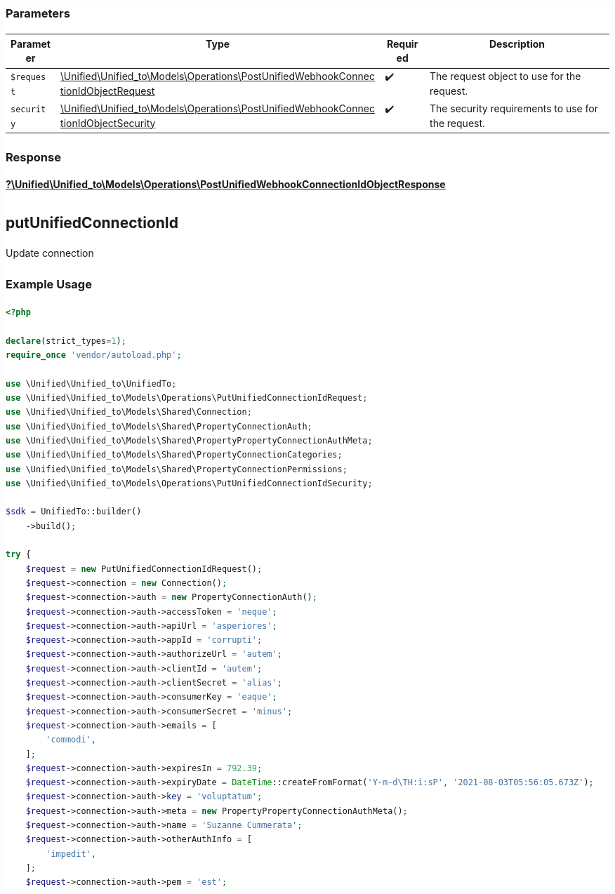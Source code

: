 ### Parameters

| Parameter                                                                                                                                                     | Type                                                                                                                                                          | Required                                                                                                                                                      | Description                                                                                                                                                   |
| ------------------------------------------------------------------------------------------------------------------------------------------------------------- | ------------------------------------------------------------------------------------------------------------------------------------------------------------- | ------------------------------------------------------------------------------------------------------------------------------------------------------------- | ------------------------------------------------------------------------------------------------------------------------------------------------------------- |
| `$request`                                                                                                                                                    | [\Unified\Unified_to\Models\Operations\PostUnifiedWebhookConnectionIdObjectRequest](../../models/operations/PostUnifiedWebhookConnectionIdObjectRequest.md)   | :heavy_check_mark:                                                                                                                                            | The request object to use for the request.                                                                                                                    |
| `security`                                                                                                                                                    | [\Unified\Unified_to\Models\Operations\PostUnifiedWebhookConnectionIdObjectSecurity](../../models/operations/PostUnifiedWebhookConnectionIdObjectSecurity.md) | :heavy_check_mark:                                                                                                                                            | The security requirements to use for the request.                                                                                                             |


### Response

**[?\Unified\Unified_to\Models\Operations\PostUnifiedWebhookConnectionIdObjectResponse](../../models/operations/PostUnifiedWebhookConnectionIdObjectResponse.md)**


## putUnifiedConnectionId

Update connection

### Example Usage

```php
<?php

declare(strict_types=1);
require_once 'vendor/autoload.php';

use \Unified\Unified_to\UnifiedTo;
use \Unified\Unified_to\Models\Operations\PutUnifiedConnectionIdRequest;
use \Unified\Unified_to\Models\Shared\Connection;
use \Unified\Unified_to\Models\Shared\PropertyConnectionAuth;
use \Unified\Unified_to\Models\Shared\PropertyPropertyConnectionAuthMeta;
use \Unified\Unified_to\Models\Shared\PropertyConnectionCategories;
use \Unified\Unified_to\Models\Shared\PropertyConnectionPermissions;
use \Unified\Unified_to\Models\Operations\PutUnifiedConnectionIdSecurity;

$sdk = UnifiedTo::builder()
    ->build();

try {
    $request = new PutUnifiedConnectionIdRequest();
    $request->connection = new Connection();
    $request->connection->auth = new PropertyConnectionAuth();
    $request->connection->auth->accessToken = 'neque';
    $request->connection->auth->apiUrl = 'asperiores';
    $request->connection->auth->appId = 'corrupti';
    $request->connection->auth->authorizeUrl = 'autem';
    $request->connection->auth->clientId = 'autem';
    $request->connection->auth->clientSecret = 'alias';
    $request->connection->auth->consumerKey = 'eaque';
    $request->connection->auth->consumerSecret = 'minus';
    $request->connection->auth->emails = [
        'commodi',
    ];
    $request->connection->auth->expiresIn = 792.39;
    $request->connection->auth->expiryDate = DateTime::createFromFormat('Y-m-d\TH:i:sP', '2021-08-03T05:56:05.673Z');
    $request->connection->auth->key = 'voluptatum';
    $request->connection->auth->meta = new PropertyPropertyConnectionAuthMeta();
    $request->connection->auth->name = 'Suzanne Cummerata';
    $request->connection->auth->otherAuthInfo = [
        'impedit',
    ];
    $request->connection->auth->pem = 'est';
```